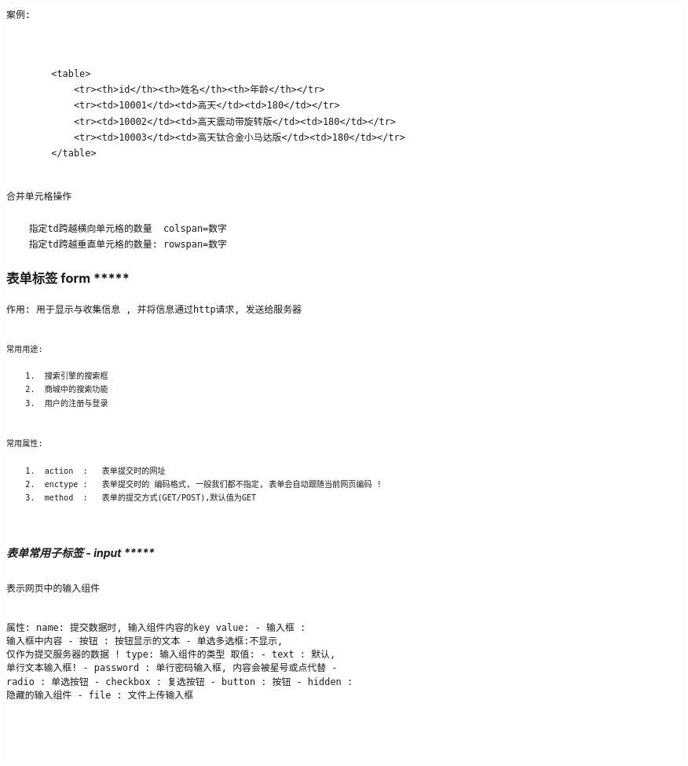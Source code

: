 

    案例: 
    
<pre><code>

        &lt;table&gt;
            &lt;tr&gt;&lt;th&gt;id&lt;/th&gt;&lt;th&gt;姓名&lt;/th&gt;&lt;th&gt;年龄&lt;/th&gt;&lt;/tr&gt;
            &lt;tr&gt;&lt;td&gt;10001&lt;/td&gt;&lt;td&gt;高天&lt;/td&gt;&lt;td&gt;180&lt;/td&gt;&lt;/tr&gt;
            &lt;tr&gt;&lt;td&gt;10002&lt;/td&gt;&lt;td&gt;高天震动带旋转版&lt;/td&gt;&lt;td&gt;180&lt;/td&gt;&lt;/tr&gt;
            &lt;tr&gt;&lt;td&gt;10003&lt;/td&gt;&lt;td&gt;高天钛合金小马达版&lt;/td&gt;&lt;td&gt;180&lt;/td&gt;&lt;/tr&gt;
        &lt;/table&gt;
        
</code></pre>

    合并单元格操作

        指定td跨越横向单元格的数量  colspan=数字
        指定td跨越垂直单元格的数量: rowspan=数字
        
</code></pre>

<h3>表单标签 form	*****</h3>
<pre><code>作用: 用于显示与收集信息 , 并将信息通过http请求, 发送给服务器

    常用用途: 

        1.  搜索引擎的搜索框
        2.  商城中的搜索功能
        3.  用户的注册与登录


    常用属性:

        1.  action  :   表单提交时的网址
        2.  enctype :   表单提交时的 编码格式, 一般我们都不指定, 表单会自动跟随当前网页编码 !
        3.  method  :   表单的提交方式(GET/POST),默认值为GET
</code></pre>

<h5>表单常用子标签 - input	*****</h5>
<pre><code>表示网页中的输入组件

属性: 
    name: 提交数据时, 输入组件内容的key
    value:
        -   输入框 : 输入框中内容
        -   按钮      : 按钮显示的文本
        -   单选多选框:不显示, 仅作为提交服务器的数据 !
    type: 输入组件的类型
        取值:
            -   text        :   默认, 单行文本输入框!
            -   password    :   单行密码输入框, 内容会被星号或点代替
            -   radio       :   单选按钮
            -   checkbox    :   复选按钮
            -   button      :   按钮
            -   hidden      :   隐藏的输入组件
            -   file        :   文件上传输入框
